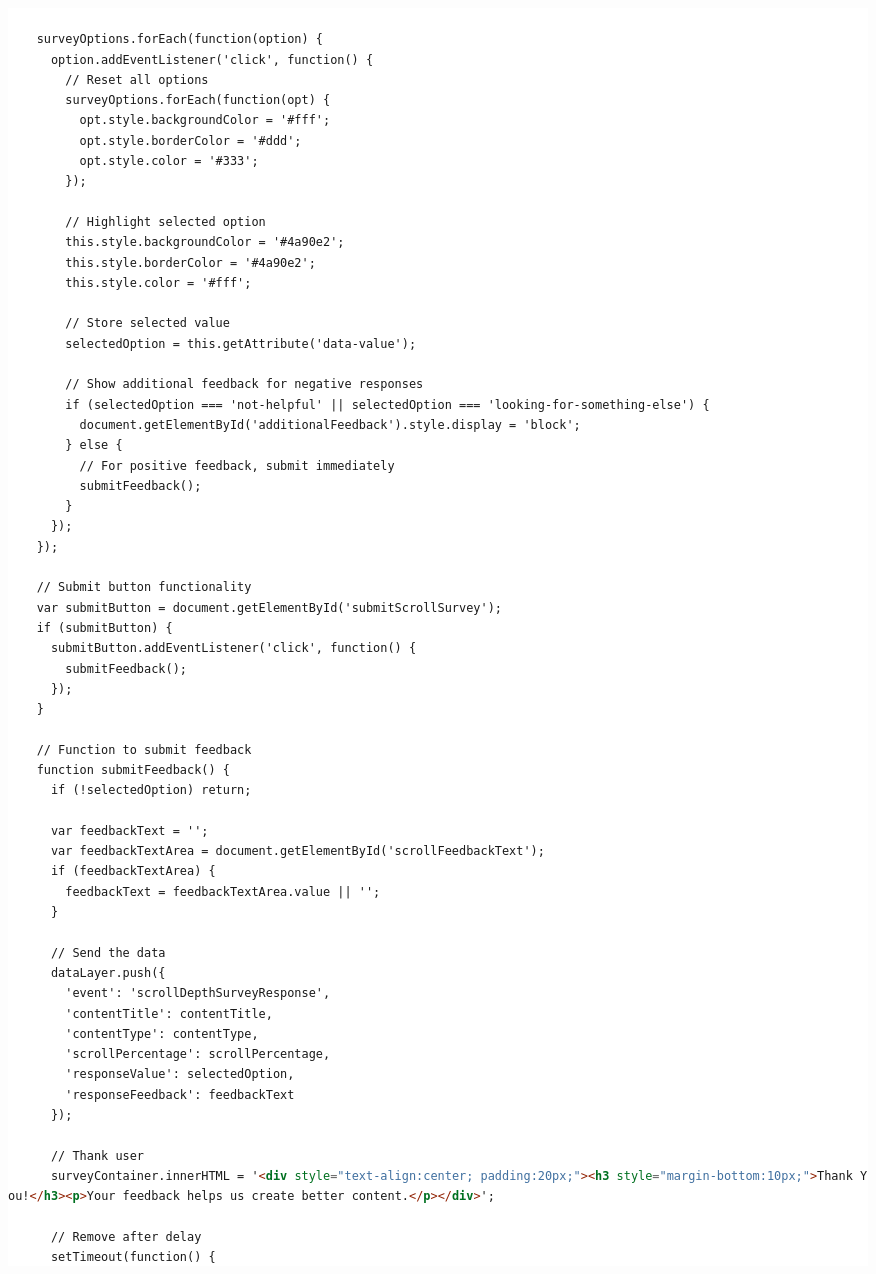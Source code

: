    ```html
       
       surveyOptions.forEach(function(option) {
         option.addEventListener('click', function() {
           // Reset all options
           surveyOptions.forEach(function(opt) {
             opt.style.backgroundColor = '#fff';
             opt.style.borderColor = '#ddd';
             opt.style.color = '#333';
           });
           
           // Highlight selected option
           this.style.backgroundColor = '#4a90e2';
           this.style.borderColor = '#4a90e2';
           this.style.color = '#fff';
           
           // Store selected value
           selectedOption = this.getAttribute('data-value');
           
           // Show additional feedback for negative responses
           if (selectedOption === 'not-helpful' || selectedOption === 'looking-for-something-else') {
             document.getElementById('additionalFeedback').style.display = 'block';
           } else {
             // For positive feedback, submit immediately
             submitFeedback();
           }
         });
       });
       
       // Submit button functionality
       var submitButton = document.getElementById('submitScrollSurvey');
       if (submitButton) {
         submitButton.addEventListener('click', function() {
           submitFeedback();
         });
       }
       
       // Function to submit feedback
       function submitFeedback() {
         if (!selectedOption) return;
         
         var feedbackText = '';
         var feedbackTextArea = document.getElementById('scrollFeedbackText');
         if (feedbackTextArea) {
           feedbackText = feedbackTextArea.value || '';
         }
         
         // Send the data
         dataLayer.push({
           'event': 'scrollDepthSurveyResponse',
           'contentTitle': contentTitle,
           'contentType': contentType,
           'scrollPercentage': scrollPercentage,
           'responseValue': selectedOption,
           'responseFeedback': feedbackText
         });
         
         // Thank user
         surveyContainer.innerHTML = '<div style="text-align:center; padding:20px;"><h3 style="margin-bottom:10px;">Thank You!</h3><p>Your feedback helps us create better content.</p></div>';
         
         // Remove after delay
         setTimeout(function() {
   ```
